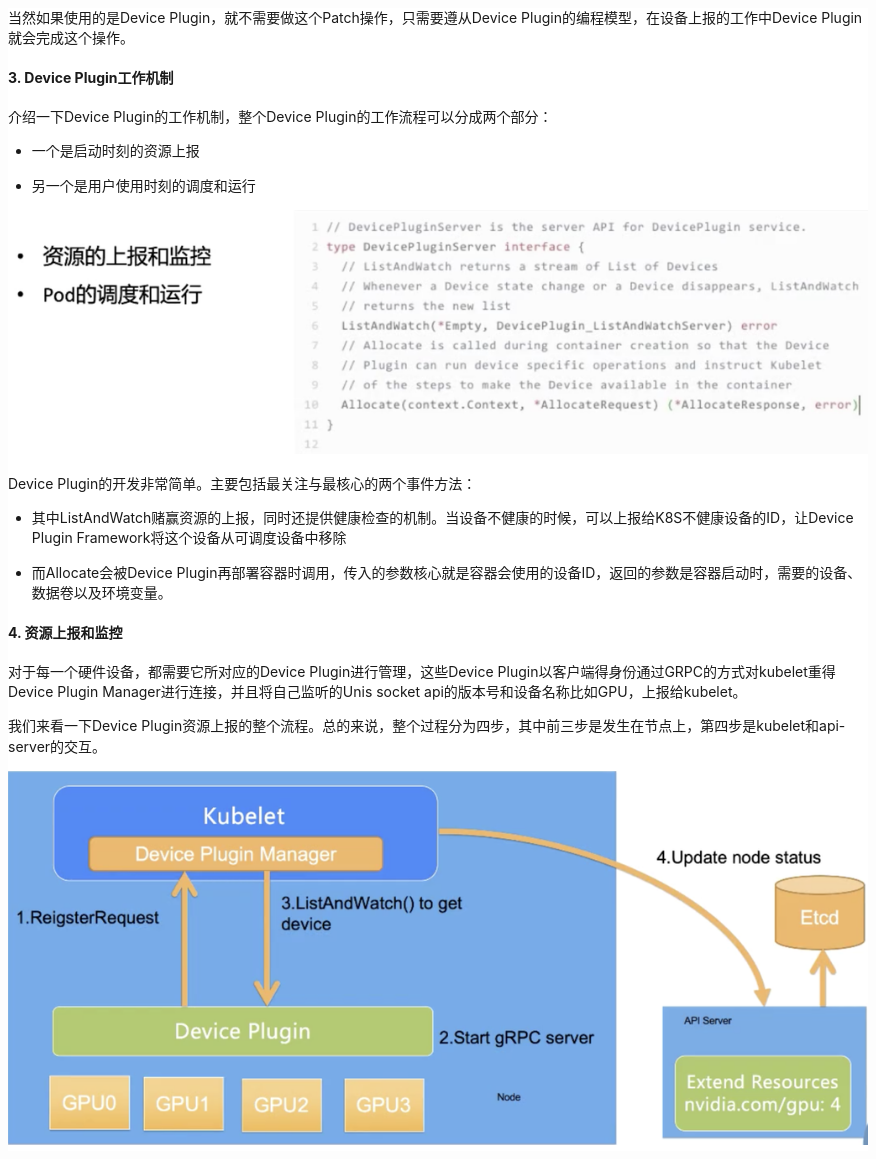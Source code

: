 当然如果使用的是Device Plugin，就不需要做这个Patch操作，只需要遵从Device Plugin的编程模型，在设备上报的工作中Device Plugin就会完成这个操作。

#### 3. Device Plugin工作机制

介绍一下Device Plugin的工作机制，整个Device Plugin的工作流程可以分成两个部分：

- 一个是启动时刻的资源上报

- 另一个是用户使用时刻的调度和运行

![](../../assets/images/Kubernetes/attachments/[K8S入门]GPU管理和Device%20Plugin工作机制_image_10.png)

Device Plugin的开发非常简单。主要包括最关注与最核心的两个事件方法：

- 其中ListAndWatch赌赢资源的上报，同时还提供健康检查的机制。当设备不健康的时候，可以上报给K8S不健康设备的ID，让Device Plugin Framework将这个设备从可调度设备中移除

- 而Allocate会被Device Plugin再部署容器时调用，传入的参数核心就是容器会使用的设备ID，返回的参数是容器启动时，需要的设备、数据卷以及环境变量。

#### 4. 资源上报和监控

对于每一个硬件设备，都需要它所对应的Device Plugin进行管理，这些Device Plugin以客户端得身份通过GRPC的方式对kubelet重得Device Plugin Manager进行连接，并且将自己监听的Unis socket api的版本号和设备名称比如GPU，上报给kubelet。

我们来看一下Device Plugin资源上报的整个流程。总的来说，整个过程分为四步，其中前三步是发生在节点上，第四步是kubelet和api-server的交互。

![](../../assets/images/Kubernetes/attachments/[K8S入门]GPU管理和Device%20Plugin工作机制_image_11.png)
